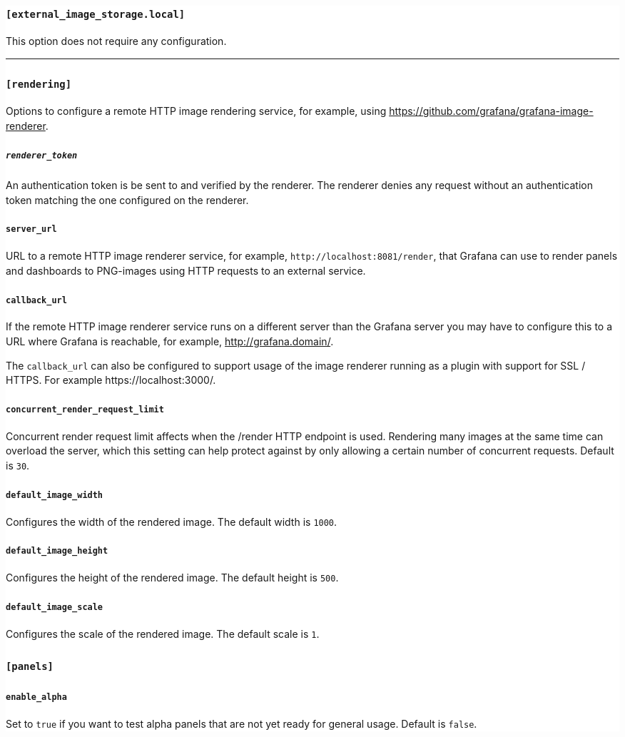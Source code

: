### `[external_image_storage.local]`

This option does not require any configuration.

<hr>

### `[rendering]`

Options to configure a remote HTTP image rendering service, for example, using https://github.com/grafana/grafana-image-renderer.

##### `renderer_token`

An authentication token is be sent to and verified by the renderer.
The renderer denies any request without an authentication token matching the one configured on the renderer.

#### `server_url`

URL to a remote HTTP image renderer service, for example, `http://localhost:8081/render`, that Grafana can use to render panels and dashboards to PNG-images using HTTP requests to an external service.

#### `callback_url`

If the remote HTTP image renderer service runs on a different server than the Grafana server you may have to configure this to a URL where Grafana is reachable, for example, http://grafana.domain/.

The `callback_url` can also be configured to support usage of the image renderer running as a plugin with support for SSL / HTTPS. For example https://localhost:3000/.

#### `concurrent_render_request_limit`

Concurrent render request limit affects when the /render HTTP endpoint is used. Rendering many images at the same time can overload the server,
which this setting can help protect against by only allowing a certain number of concurrent requests. Default is `30`.

#### `default_image_width`

Configures the width of the rendered image. The default width is `1000`.

#### `default_image_height`

Configures the height of the rendered image. The default height is `500`.

#### `default_image_scale`

Configures the scale of the rendered image. The default scale is `1`.

### `[panels]`

#### `enable_alpha`

Set to `true` if you want to test alpha panels that are not yet ready for general usage. Default is `false`.
